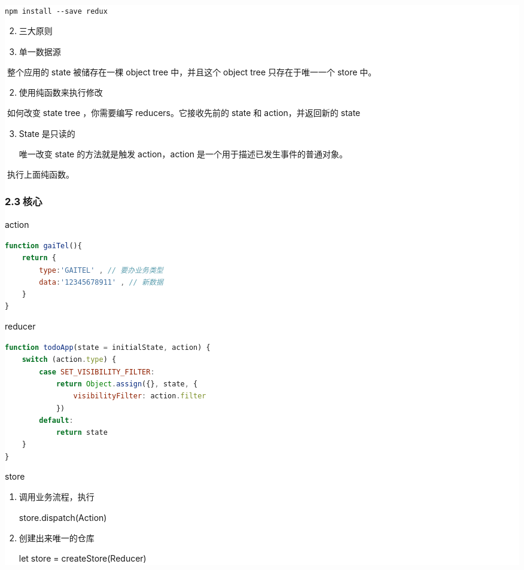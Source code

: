 ```shell
npm install --save redux
```

2. 三大原则

1. 单一数据源

​    	整个应用的 state 被储存在一棵 object tree 中，并且这个 object tree 只存在于唯一一个 store 中。

2. 使用纯函数来执行修改

​    	如何改变 state tree ，你需要编写 reducers。它接收先前的 state 和 action，并返回新的 state

3. State 是只读的

   	 唯一改变 state 的方法就是触发 action，action 是一个用于描述已发生事件的普通对象。

​    执行上面纯函数。



### 2.3 核心

action

```js
function gaiTel(){
    return {
        type:'GAITEL' , // 要办业务类型
        data:'12345678911' , // 新数据
    }
}
```

reducer

```jsx
function todoApp(state = initialState, action) {
    switch (action.type) {
        case SET_VISIBILITY_FILTER:
            return Object.assign({}, state, {
                visibilityFilter: action.filter
            })
        default:
            return state
    }
}
```

store

1. 调用业务流程，执行

  	store.dispatch(Action)

2. 创建出来唯一的仓库

  	let store = createStore(Reducer)

